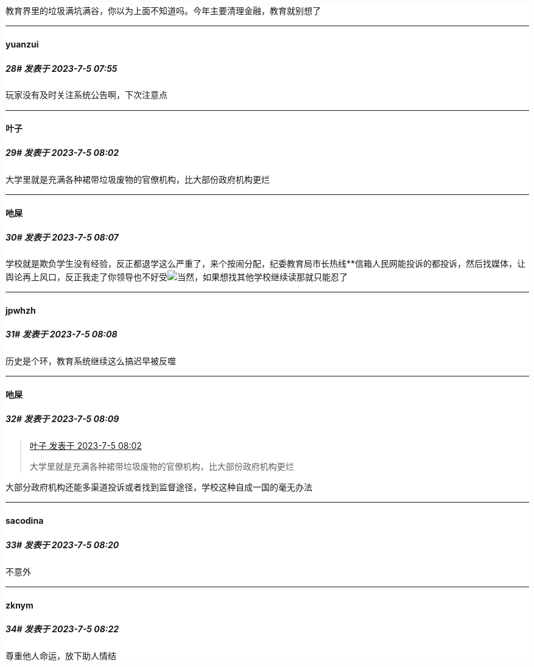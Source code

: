 教育界里的垃圾满坑满谷，你以为上面不知道吗。今年主要清理金融，教育就别想了

*****

####  yuanzui  
##### 28#       发表于 2023-7-5 07:55

玩家没有及时关注系统公告啊，下次注意点

*****

####  叶子  
##### 29#       发表于 2023-7-5 08:02

大学里就是充满各种裙带垃圾废物的官僚机构，比大部份政府机构更烂

*****

####  吔屎  
##### 30#       发表于 2023-7-5 08:07

学校就是欺负学生没有经验，反正都退学这么严重了，来个按闹分配，纪委教育局市长热线**信箱人民网能投诉的都投诉，然后找媒体，让舆论再上风口，反正我走了你领导也不好受<img src="https://static.saraba1st.com/image/smiley/face2017/067.png" referrerpolicy="no-referrer">当然，如果想找其他学校继续读那就只能忍了


*****

####  jpwhzh  
##### 31#       发表于 2023-7-5 08:08

历史是个环，教育系统继续这么搞迟早被反噬

*****

####  吔屎  
##### 32#       发表于 2023-7-5 08:09

<blockquote><a href="httphttps://bbs.saraba1st.com/2b/forum.php?mod=redirect&amp;goto=findpost&amp;pid=61552740&amp;ptid=2143050" target="_blank">叶子 发表于 2023-7-5 08:02</a>

大学里就是充满各种裙带垃圾废物的官僚机构，比大部份政府机构更烂</blockquote>
大部分政府机构还能多渠道投诉或者找到监督途径，学校这种自成一国的毫无办法

*****

####  sacodina  
##### 33#       发表于 2023-7-5 08:20

不意外

*****

####  zknym  
##### 34#       发表于 2023-7-5 08:22

尊重他人命运，放下助人情结

